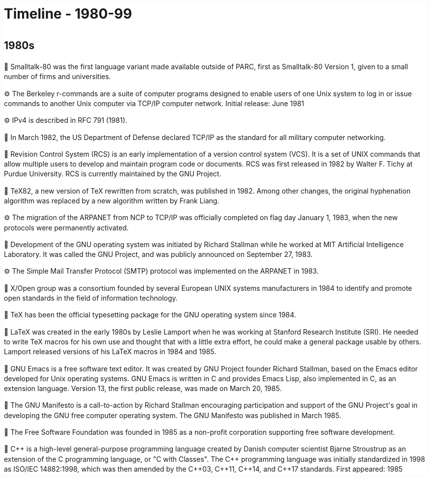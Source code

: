 # Timeline - 1980-99

## 1980s

📜 Smalltalk-80 was the first language variant made available outside of PARC, first as Smalltalk-80 Version 1, given to a small number of firms and universities.

⚙️ The Berkeley r-commands are a suite of computer programs designed to enable users of one Unix system to log in or issue commands to another Unix computer via TCP/IP computer network.
Initial release: June 1981

⚙️ IPv4 is described in RFC 791 (1981).

🏢 In March 1982, the US Department of Defense declared TCP/IP as the standard for all military computer networking.

📜 Revision Control System (RCS) is an early implementation of a version control system (VCS). It is a set of UNIX commands that allow multiple users to develop and maintain program code or documents.
RCS was first released in 1982 by Walter F. Tichy at Purdue University. RCS is currently maintained by the GNU Project.

📜 TeX82, a new version of TeX rewritten from scratch, was published in 1982. Among other changes, the original hyphenation algorithm was replaced by a new algorithm written by Frank Liang.

⚙️ The migration of the ARPANET from NCP to TCP/IP was officially completed on flag day January 1, 1983, when the new protocols were permanently activated.

📜 Development of the GNU operating system was initiated by Richard Stallman while he worked at MIT Artificial Intelligence Laboratory. It was called the GNU Project, and was publicly announced on September 27, 1983.

⚙️ The Simple Mail Transfer Protocol (SMTP) protocol was implemented on the ARPANET in 1983.

🏢 X/Open group was a consortium founded by several European UNIX systems manufacturers in 1984 to identify and promote open standards in the field of information technology.

📜 TeX has been the official typesetting package for the GNU operating system since 1984.

📜 LaTeX was created in the early 1980s by Leslie Lamport when he was working at Stanford Research Institute (SRI). He needed to write TeX macros for his own use and thought that with a little extra effort, he could make a general package usable by others.
Lamport released versions of his LaTeX macros in 1984 and 1985.

📜 GNU Emacs is a free software text editor. It was created by GNU Project founder Richard Stallman, based on the Emacs editor developed for Unix operating systems.
GNU Emacs is written in C and provides Emacs Lisp, also implemented in C, as an extension language. Version 13, the first public release, was made on March 20, 1985.

🏢 The GNU Manifesto is a call-to-action by Richard Stallman encouraging participation and support of the GNU Project's goal in developing the GNU free computer operating system.
The GNU Manifesto was published in March 1985.

🏢 The Free Software Foundation was founded in 1985 as a non-profit corporation supporting free software development.

📜 C++ is a high-level general-purpose programming language created by Danish computer scientist Bjarne Stroustrup as an extension of the C programming language, or "C with Classes".
The C++ programming language was initially standardized in 1998 as ISO/IEC 14882:1998, which was then amended by the C++03, C++11, C++14, and C++17 standards.
First appeared: 1985

